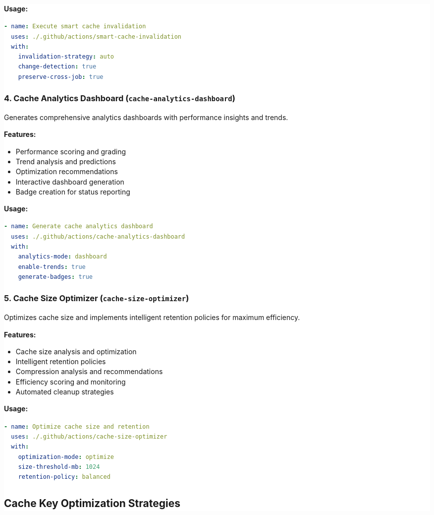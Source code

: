 **Usage:**
```yaml
- name: Execute smart cache invalidation
  uses: ./.github/actions/smart-cache-invalidation
  with:
    invalidation-strategy: auto
    change-detection: true
    preserve-cross-job: true
```

### 4. Cache Analytics Dashboard (`cache-analytics-dashboard`)

Generates comprehensive analytics dashboards with performance insights and trends.

**Features:**
- Performance scoring and grading
- Trend analysis and predictions
- Optimization recommendations
- Interactive dashboard generation
- Badge creation for status reporting

**Usage:**
```yaml
- name: Generate cache analytics dashboard
  uses: ./.github/actions/cache-analytics-dashboard
  with:
    analytics-mode: dashboard
    enable-trends: true
    generate-badges: true
```

### 5. Cache Size Optimizer (`cache-size-optimizer`)

Optimizes cache size and implements intelligent retention policies for maximum efficiency.

**Features:**
- Cache size analysis and optimization
- Intelligent retention policies
- Compression analysis and recommendations
- Efficiency scoring and monitoring
- Automated cleanup strategies

**Usage:**
```yaml
- name: Optimize cache size and retention
  uses: ./.github/actions/cache-size-optimizer
  with:
    optimization-mode: optimize
    size-threshold-mb: 1024
    retention-policy: balanced
```

## Cache Key Optimization Strategies

